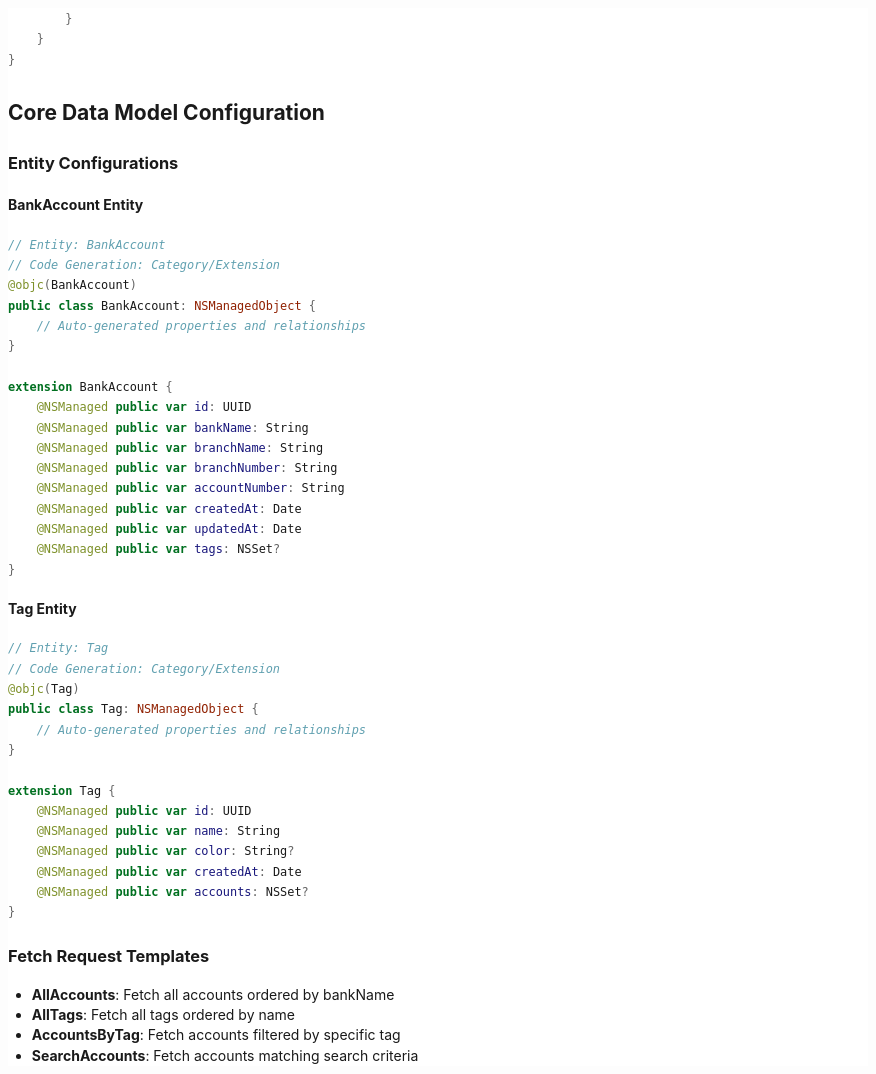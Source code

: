 ```swift
        }
    }
}
```

## Core Data Model Configuration

### Entity Configurations

#### BankAccount Entity
```swift
// Entity: BankAccount
// Code Generation: Category/Extension
@objc(BankAccount)
public class BankAccount: NSManagedObject {
    // Auto-generated properties and relationships
}

extension BankAccount {
    @NSManaged public var id: UUID
    @NSManaged public var bankName: String
    @NSManaged public var branchName: String
    @NSManaged public var branchNumber: String
    @NSManaged public var accountNumber: String
    @NSManaged public var createdAt: Date
    @NSManaged public var updatedAt: Date
    @NSManaged public var tags: NSSet?
}
```

#### Tag Entity
```swift
// Entity: Tag
// Code Generation: Category/Extension
@objc(Tag)
public class Tag: NSManagedObject {
    // Auto-generated properties and relationships
}

extension Tag {
    @NSManaged public var id: UUID
    @NSManaged public var name: String
    @NSManaged public var color: String?
    @NSManaged public var createdAt: Date
    @NSManaged public var accounts: NSSet?
}
```

### Fetch Request Templates
- **AllAccounts**: Fetch all accounts ordered by bankName
- **AllTags**: Fetch all tags ordered by name
- **AccountsByTag**: Fetch accounts filtered by specific tag
- **SearchAccounts**: Fetch accounts matching search criteria
